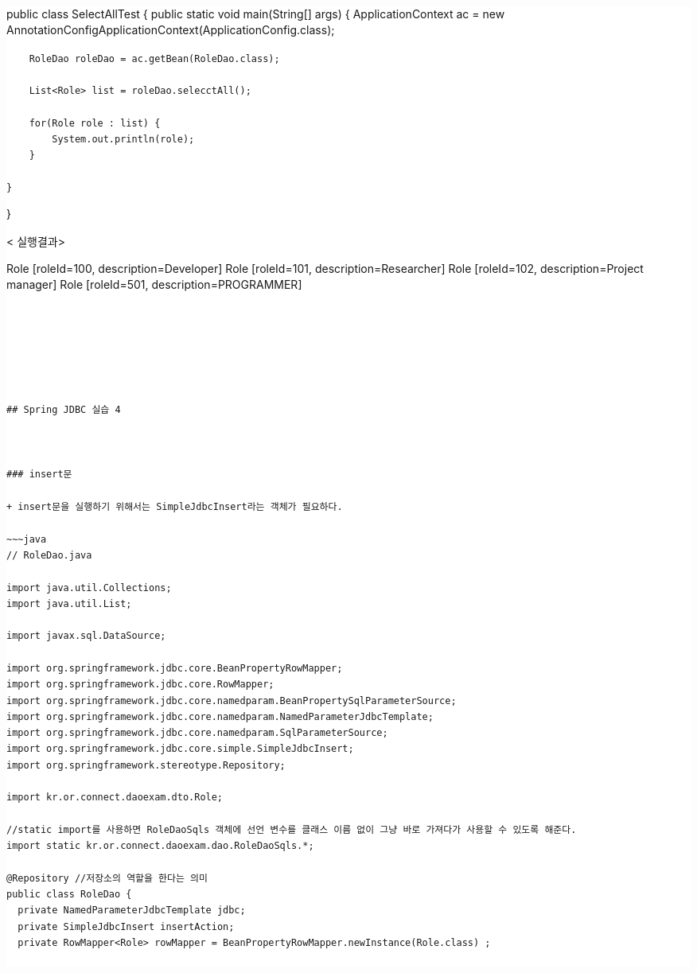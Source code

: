   public class SelectAllTest {
  	public static void main(String[] args) {
  		ApplicationContext ac = new AnnotationConfigApplicationContext(ApplicationConfig.class);
  		
  		RoleDao roleDao = ac.getBean(RoleDao.class);
  		
  		List<Role> list = roleDao.selecctAll();
  		
  		for(Role role : list) {
  			System.out.println(role);
  		}
  		
  	}
  
  }
  
  ~~~
  
  ~~~
  < 실행결과>
  
  Role [roleId=100, description=Developer]
  Role [roleId=101, description=Researcher]
  Role [roleId=102, description=Project manager]
  Role [roleId=501, description=PROGRAMMER]
  
  ~~~
  
  




## Spring JDBC 실습 4



### insert문

+ insert문을 실행하기 위해서는 SimpleJdbcInsert라는 객체가 필요하다.

  ~~~java
  // RoleDao.java
  
  import java.util.Collections;
  import java.util.List;
  
  import javax.sql.DataSource;
  
  import org.springframework.jdbc.core.BeanPropertyRowMapper;
  import org.springframework.jdbc.core.RowMapper;
  import org.springframework.jdbc.core.namedparam.BeanPropertySqlParameterSource;
  import org.springframework.jdbc.core.namedparam.NamedParameterJdbcTemplate;
  import org.springframework.jdbc.core.namedparam.SqlParameterSource;
  import org.springframework.jdbc.core.simple.SimpleJdbcInsert;
  import org.springframework.stereotype.Repository;
  
  import kr.or.connect.daoexam.dto.Role;
  
  //static import를 사용하면 RoleDaoSqls 객체에 선언 변수를 클래스 이름 없이 그냥 바로 가져다가 사용할 수 있도록 해준다. 
  import static kr.or.connect.daoexam.dao.RoleDaoSqls.*;
  
  @Repository //저장소의 역할을 한다는 의미 
  public class RoleDao {
  	private NamedParameterJdbcTemplate jdbc;
    private SimpleJdbcInsert insertAction;
  	private RowMapper<Role> rowMapper = BeanPropertyRowMapper.newInstance(Role.class) ;
  	
  ~~~